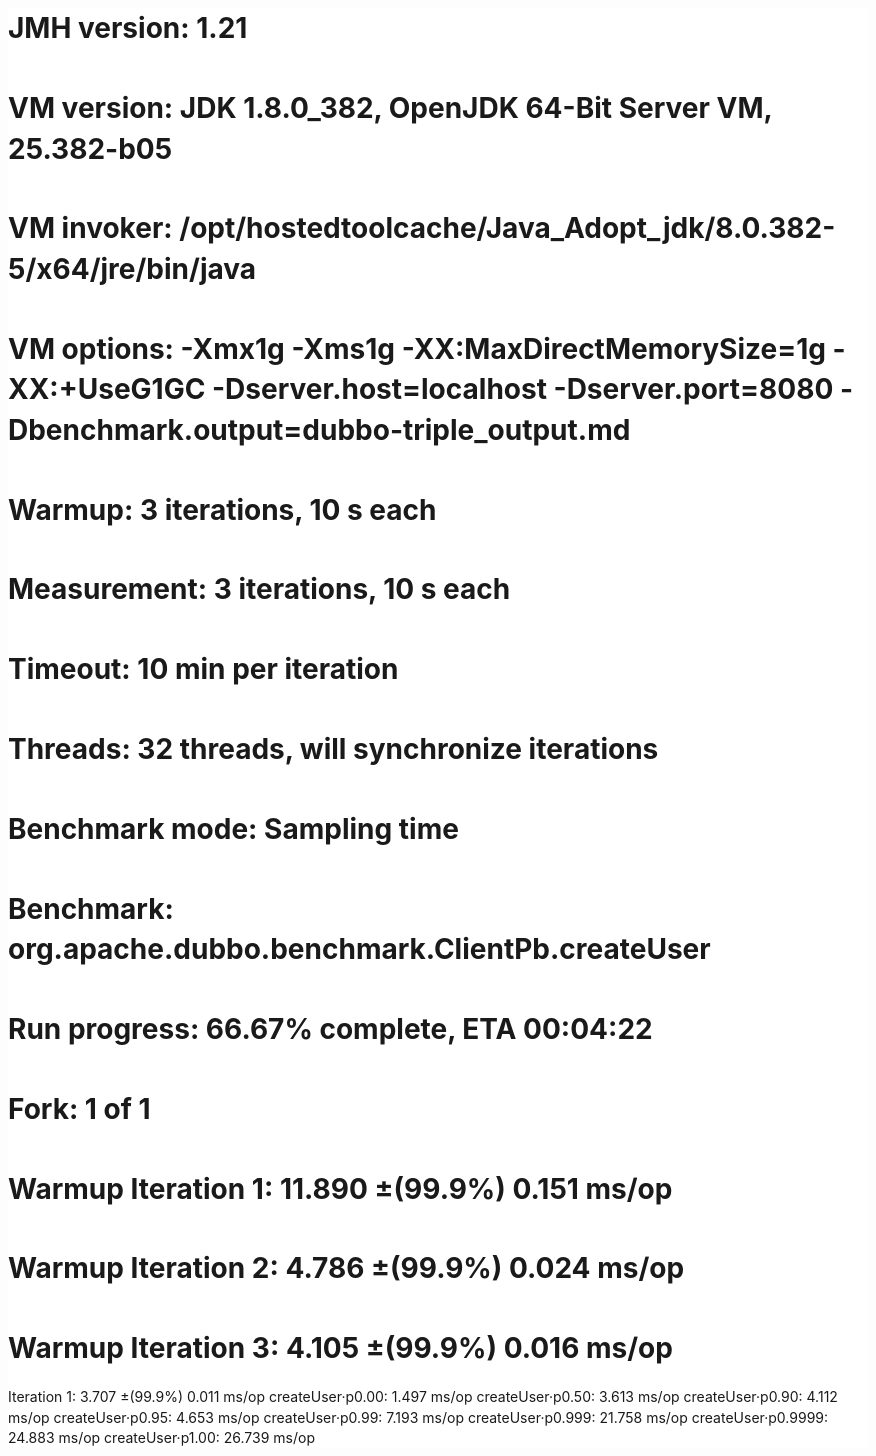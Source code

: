 
# JMH version: 1.21
# VM version: JDK 1.8.0_382, OpenJDK 64-Bit Server VM, 25.382-b05
# VM invoker: /opt/hostedtoolcache/Java_Adopt_jdk/8.0.382-5/x64/jre/bin/java
# VM options: -Xmx1g -Xms1g -XX:MaxDirectMemorySize=1g -XX:+UseG1GC -Dserver.host=localhost -Dserver.port=8080 -Dbenchmark.output=dubbo-triple_output.md
# Warmup: 3 iterations, 10 s each
# Measurement: 3 iterations, 10 s each
# Timeout: 10 min per iteration
# Threads: 32 threads, will synchronize iterations
# Benchmark mode: Sampling time
# Benchmark: org.apache.dubbo.benchmark.ClientPb.createUser

# Run progress: 66.67% complete, ETA 00:04:22
# Fork: 1 of 1
# Warmup Iteration   1: 11.890 ±(99.9%) 0.151 ms/op
# Warmup Iteration   2: 4.786 ±(99.9%) 0.024 ms/op
# Warmup Iteration   3: 4.105 ±(99.9%) 0.016 ms/op
Iteration   1: 3.707 ±(99.9%) 0.011 ms/op
                 createUser·p0.00:   1.497 ms/op
                 createUser·p0.50:   3.613 ms/op
                 createUser·p0.90:   4.112 ms/op
                 createUser·p0.95:   4.653 ms/op
                 createUser·p0.99:   7.193 ms/op
                 createUser·p0.999:  21.758 ms/op
                 createUser·p0.9999: 24.883 ms/op
                 createUser·p1.00:   26.739 ms/op
